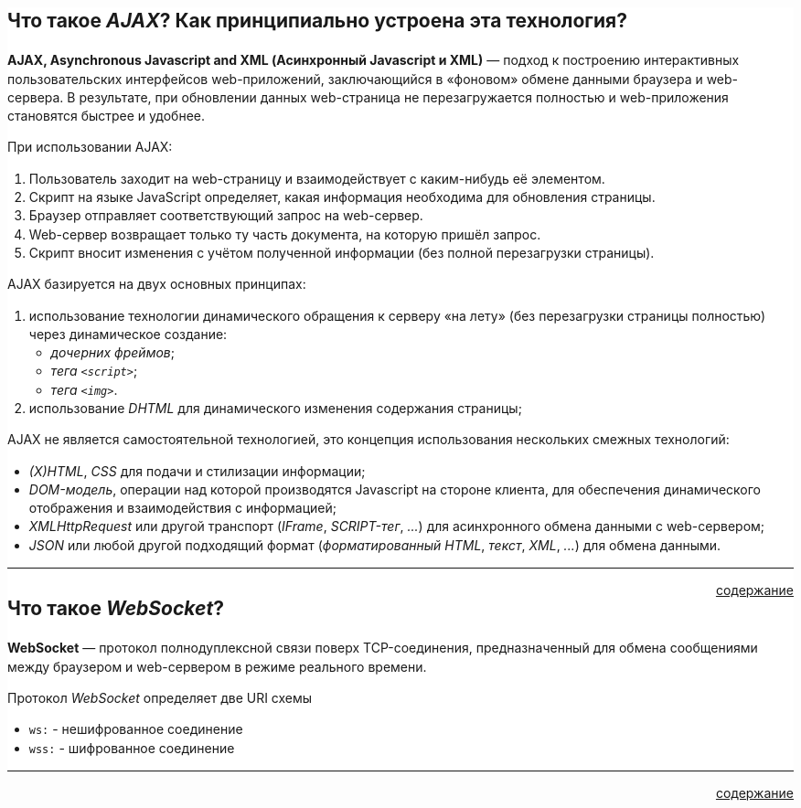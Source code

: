 ## Что такое _AJAX_? Как принципиально устроена эта технология?
__AJAX, Asynchronous Javascript and XML (Асинхронный Javascript и XML)__ — подход к построению интерактивных 
пользовательских интерфейсов web-приложений, заключающийся в «фоновом» обмене данными браузера и web-сервера. 
В результате, при обновлении данных web-страница не перезагружается полностью и web-приложения становятся быстрее и удобнее.

При использовании AJAX:

1. Пользователь заходит на web-страницу и взаимодействует с каким-нибудь её элементом.
2. Скрипт на языке JavaScript определяет, какая информация необходима для обновления страницы.
3. Браузер отправляет соответствующий запрос на web-сервер.
4. Web-сервер возвращает только ту часть документа, на которую пришёл запрос.
5. Скрипт вносит изменения с учётом полученной информации (без полной перезагрузки страницы).

AJAX базируется на двух основных принципах:

1. использование технологии динамического обращения к серверу «на лету» (без перезагрузки страницы полностью) через 
динамическое создание:
    + _дочерних фреймов_;
    + _тега `<script>`_;
    + _тега `<img>`_.
2. использование _DHTML_ для динамического изменения содержания страницы;

AJAX не является самостоятельной технологией, это концепция использования нескольких смежных технологий:

+ _(X)HTML_, _CSS_ для подачи и стилизации информации;
+ _DOM-модель_, операции над которой производятся Javascript на стороне клиента, для обеспечения динамического 
отображения и взаимодействия с информацией;
+ _XMLHttpRequest_ или другой транспорт (_IFrame_, _SCRIPT-тег_, _..._) для асинхронного обмена данными с web-сервером;
+ _JSON_ или любой другой подходящий формат (_форматированный HTML_, _текст_, _XML_, _..._) для обмена данными.
_______________________________________________________________________________________________________________________
<span style="display: inline-block; float: right">[содержание](#основы-web)</span>

## Что такое _WebSocket_?
__WebSocket__ — протокол полнодуплексной связи поверх TCP-соединения, предназначенный для обмена сообщениями между 
браузером и web-сервером в режиме реального времени.

Протокол _WebSocket_ определяет две URI схемы

+ `ws:` - нешифрованное соединение
+ `wss:` - шифрованное соединение
_______________________________________________________________________________________________________________________
<span style="display: inline-block; float: right">[содержание](#основы-web)</span>
